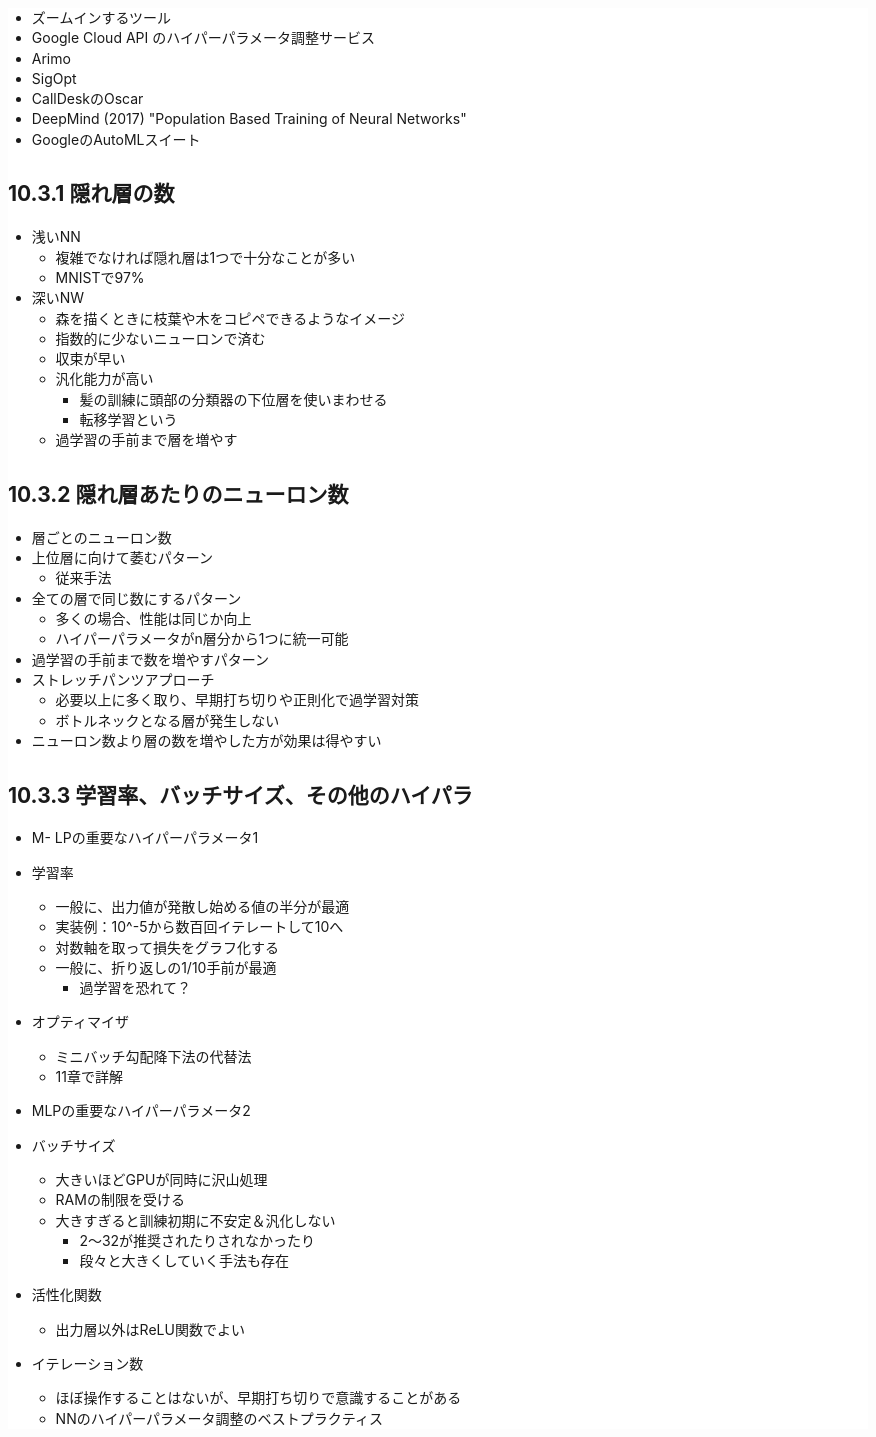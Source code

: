 - ズームインするツール
- Google Cloud API のハイパーパラメータ調整サービス
- Arimo
- SigOpt
- CallDeskのOscar
- DeepMind (2017) "Population Based Training of Neural Networks"
- GoogleのAutoMLスイート

## 10.3.1 隠れ層の数
- 浅いNN
    - 複雑でなければ隠れ層は1つで十分なことが多い
    - MNISTで97%
- 深いNW
    - 森を描くときに枝葉や木をコピペできるようなイメージ
    - 指数的に少ないニューロンで済む
    - 収束が早い
    - 汎化能力が高い
        - 髪の訓練に頭部の分類器の下位層を使いまわせる
        - 転移学習という
    - 過学習の手前まで層を増やす

## 10.3.2 隠れ層あたりのニューロン数
- 層ごとのニューロン数
- 上位層に向けて萎むパターン
    - 従来手法
- 全ての層で同じ数にするパターン
    - 多くの場合、性能は同じか向上
    - ハイパーパラメータがn層分から1つに統一可能
- 過学習の手前まで数を増やすパターン
- ストレッチパンツアプローチ
    - 必要以上に多く取り、早期打ち切りや正則化で過学習対策
    - ボトルネックとなる層が発生しない
- ニューロン数より層の数を増やした方が効果は得やすい

## 10.3.3 学習率、バッチサイズ、その他のハイパラ
- M- LPの重要なハイパーパラメータ1
- 学習率
    - 一般に、出力値が発散し始める値の半分が最適
    - 実装例：10^-5から数百回イテレートして10へ
    - 対数軸を取って損失をグラフ化する
    - 一般に、折り返しの1/10手前が最適
        - 過学習を恐れて？
- オプティマイザ
    - ミニバッチ勾配降下法の代替法
    - 11章で詳解

- MLPの重要なハイパーパラメータ2
- バッチサイズ
    - 大きいほどGPUが同時に沢山処理
    - RAMの制限を受ける
    - 大きすぎると訓練初期に不安定＆汎化しない
        - 2～32が推奨されたりされなかったり
        - 段々と大きくしていく手法も存在
- 活性化関数
    - 出力層以外はReLU関数でよい
- イテレーション数
    - ほぼ操作することはないが、早期打ち切りで意識することがある
    - NNのハイパーパラメータ調整のベストプラクティス
